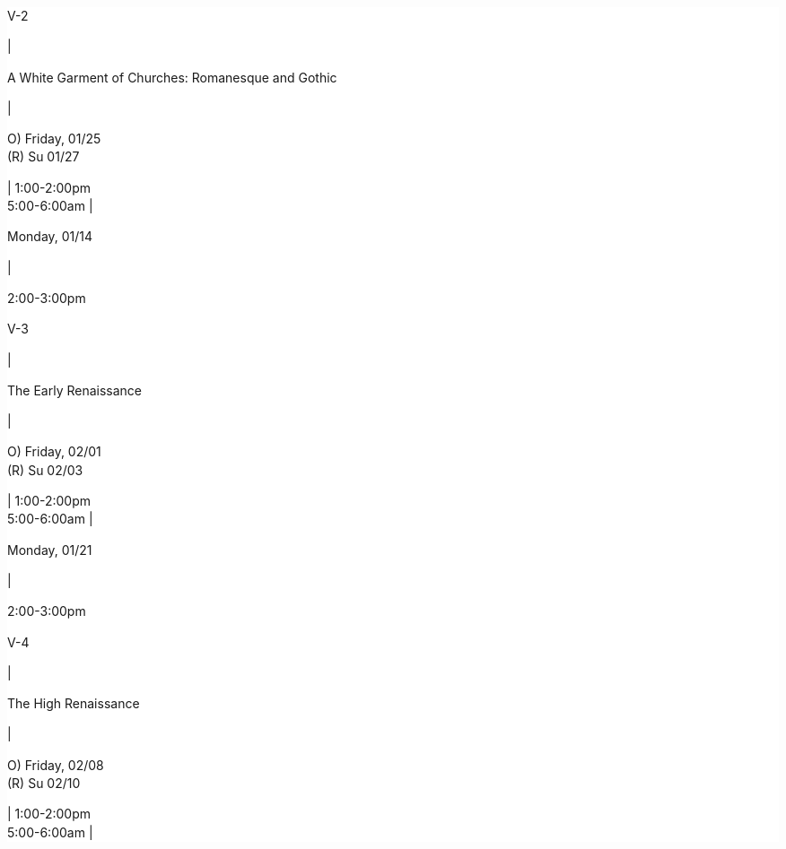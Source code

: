 V-2

|

A White Garment of Churches: Romanesque and Gothic

|

O) Friday, 01/25  
(R) Su 01/27

|  1:00-2:00pm  
5:00-6:00am |

Monday, 01/14

|

2:00-3:00pm  
  
V-3

|

The Early Renaissance

|

O) Friday, 02/01  
(R) Su 02/03

|  1:00-2:00pm  
5:00-6:00am |

Monday, 01/21

|

2:00-3:00pm  
  
V-4

|

The High Renaissance

|

O) Friday, 02/08  
(R) Su 02/10

|  1:00-2:00pm  
5:00-6:00am |
